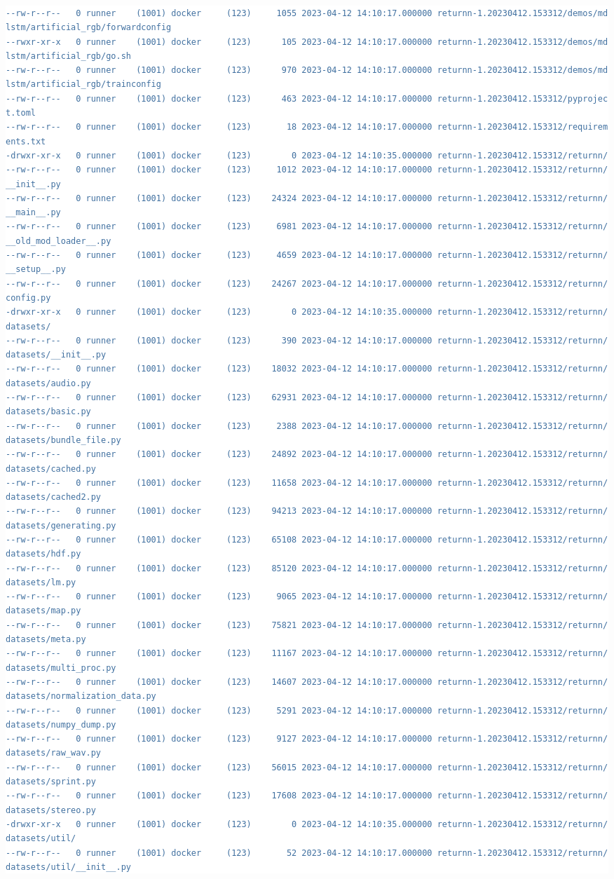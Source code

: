 ```diff
--rw-r--r--   0 runner    (1001) docker     (123)     1055 2023-04-12 14:10:17.000000 returnn-1.20230412.153312/demos/mdlstm/artificial_rgb/forwardconfig
--rwxr-xr-x   0 runner    (1001) docker     (123)      105 2023-04-12 14:10:17.000000 returnn-1.20230412.153312/demos/mdlstm/artificial_rgb/go.sh
--rw-r--r--   0 runner    (1001) docker     (123)      970 2023-04-12 14:10:17.000000 returnn-1.20230412.153312/demos/mdlstm/artificial_rgb/trainconfig
--rw-r--r--   0 runner    (1001) docker     (123)      463 2023-04-12 14:10:17.000000 returnn-1.20230412.153312/pyproject.toml
--rw-r--r--   0 runner    (1001) docker     (123)       18 2023-04-12 14:10:17.000000 returnn-1.20230412.153312/requirements.txt
-drwxr-xr-x   0 runner    (1001) docker     (123)        0 2023-04-12 14:10:35.000000 returnn-1.20230412.153312/returnn/
--rw-r--r--   0 runner    (1001) docker     (123)     1012 2023-04-12 14:10:17.000000 returnn-1.20230412.153312/returnn/__init__.py
--rw-r--r--   0 runner    (1001) docker     (123)    24324 2023-04-12 14:10:17.000000 returnn-1.20230412.153312/returnn/__main__.py
--rw-r--r--   0 runner    (1001) docker     (123)     6981 2023-04-12 14:10:17.000000 returnn-1.20230412.153312/returnn/__old_mod_loader__.py
--rw-r--r--   0 runner    (1001) docker     (123)     4659 2023-04-12 14:10:17.000000 returnn-1.20230412.153312/returnn/__setup__.py
--rw-r--r--   0 runner    (1001) docker     (123)    24267 2023-04-12 14:10:17.000000 returnn-1.20230412.153312/returnn/config.py
-drwxr-xr-x   0 runner    (1001) docker     (123)        0 2023-04-12 14:10:35.000000 returnn-1.20230412.153312/returnn/datasets/
--rw-r--r--   0 runner    (1001) docker     (123)      390 2023-04-12 14:10:17.000000 returnn-1.20230412.153312/returnn/datasets/__init__.py
--rw-r--r--   0 runner    (1001) docker     (123)    18032 2023-04-12 14:10:17.000000 returnn-1.20230412.153312/returnn/datasets/audio.py
--rw-r--r--   0 runner    (1001) docker     (123)    62931 2023-04-12 14:10:17.000000 returnn-1.20230412.153312/returnn/datasets/basic.py
--rw-r--r--   0 runner    (1001) docker     (123)     2388 2023-04-12 14:10:17.000000 returnn-1.20230412.153312/returnn/datasets/bundle_file.py
--rw-r--r--   0 runner    (1001) docker     (123)    24892 2023-04-12 14:10:17.000000 returnn-1.20230412.153312/returnn/datasets/cached.py
--rw-r--r--   0 runner    (1001) docker     (123)    11658 2023-04-12 14:10:17.000000 returnn-1.20230412.153312/returnn/datasets/cached2.py
--rw-r--r--   0 runner    (1001) docker     (123)    94213 2023-04-12 14:10:17.000000 returnn-1.20230412.153312/returnn/datasets/generating.py
--rw-r--r--   0 runner    (1001) docker     (123)    65108 2023-04-12 14:10:17.000000 returnn-1.20230412.153312/returnn/datasets/hdf.py
--rw-r--r--   0 runner    (1001) docker     (123)    85120 2023-04-12 14:10:17.000000 returnn-1.20230412.153312/returnn/datasets/lm.py
--rw-r--r--   0 runner    (1001) docker     (123)     9065 2023-04-12 14:10:17.000000 returnn-1.20230412.153312/returnn/datasets/map.py
--rw-r--r--   0 runner    (1001) docker     (123)    75821 2023-04-12 14:10:17.000000 returnn-1.20230412.153312/returnn/datasets/meta.py
--rw-r--r--   0 runner    (1001) docker     (123)    11167 2023-04-12 14:10:17.000000 returnn-1.20230412.153312/returnn/datasets/multi_proc.py
--rw-r--r--   0 runner    (1001) docker     (123)    14607 2023-04-12 14:10:17.000000 returnn-1.20230412.153312/returnn/datasets/normalization_data.py
--rw-r--r--   0 runner    (1001) docker     (123)     5291 2023-04-12 14:10:17.000000 returnn-1.20230412.153312/returnn/datasets/numpy_dump.py
--rw-r--r--   0 runner    (1001) docker     (123)     9127 2023-04-12 14:10:17.000000 returnn-1.20230412.153312/returnn/datasets/raw_wav.py
--rw-r--r--   0 runner    (1001) docker     (123)    56015 2023-04-12 14:10:17.000000 returnn-1.20230412.153312/returnn/datasets/sprint.py
--rw-r--r--   0 runner    (1001) docker     (123)    17608 2023-04-12 14:10:17.000000 returnn-1.20230412.153312/returnn/datasets/stereo.py
-drwxr-xr-x   0 runner    (1001) docker     (123)        0 2023-04-12 14:10:35.000000 returnn-1.20230412.153312/returnn/datasets/util/
--rw-r--r--   0 runner    (1001) docker     (123)       52 2023-04-12 14:10:17.000000 returnn-1.20230412.153312/returnn/datasets/util/__init__.py
```